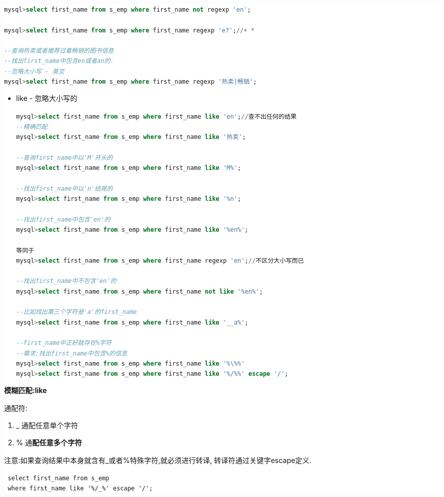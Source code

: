   ~~~sql
  mysql>select first_name from s_emp where first_name not regexp 'en';
  
  mysql>select first_name from s_emp where first_name regexp 'e?';//+ * 
  
  --查询热卖或者推荐过着畅销的图书信息
  --找出first_name中包含en或者an的.
  --忽略大小写 - 英文
  mysql>select first_name from s_emp where first_name regexp '热卖|畅销';
  ~~~

* like - 忽略大小写的

  ~~~sql
  mysql>select first_name from s_emp where first_name like 'en';//查不出任何的结果
  --精确匹配
  mysql>select first_name from s_emp where first_name like '热卖';
  
  --查询first_name中以'M'开头的
  mysql>select first_name from s_emp where first_name like 'M%';
  
  --找出first_name中以'n'结尾的
  mysql>select first_name from s_emp where first_name like '%n';
  
  --找出first_name中包含'en'的
  mysql>select first_name from s_emp where first_name like '%en%';
  
  等同于
  mysql>select first_name from s_emp where first_name regexp 'en';//不区分大小写而已
  
  --找出first_name中不包含'en'的
  mysql>select first_name from s_emp where first_name not like '%en%';
  
  --比如找出第三个字符是'a'的first_name
  mysql>select first_name from s_emp where first_name like '__a%';
  
  --first_name中正好就存在%字符
  --需求:找出first_name中包含%的信息
  mysql>select first_name from s_emp where first_name like '%\%%'
  mysql>select first_name from s_emp where first_name like '%/%%' escape '/';
  ~~~

  

**模糊匹配:like**

通配符:

1.  _ 通配任意单个字符

2.  % 通**配任意多个字符**

注意:如果查询结果中本身就含有_或者%特殊字符,就必须进行转译,
	 转译符通过关键字escape定义.

	 select first_name from s_emp 
	 where first_name like '%/_%' escape '/';
